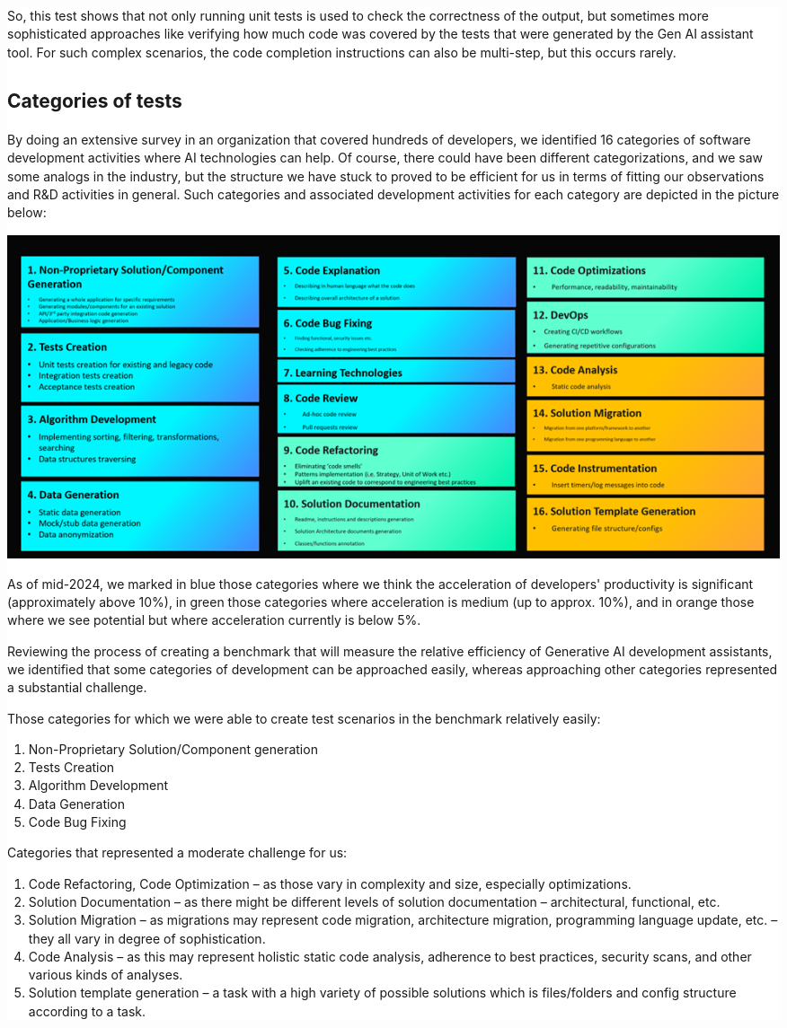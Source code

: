 So, this test shows that not only running unit tests is used to check the correctness of the output, but sometimes more sophisticated approaches like verifying how much code was covered by the tests that were generated by the Gen AI assistant tool. For such complex scenarios, the code completion instructions can also be multi-step, but this occurs rarely.

## Categories of tests

By doing an extensive survey in an organization that covered hundreds of developers, we identified 16 categories of software development activities where AI technologies can help. Of course, there could have been different categorizations, and we saw some analogs in the industry, but the structure we have stuck to proved to be efficient for us in terms of fitting our observations and R&D activities in general. Such categories and associated development activities for each category are depicted in the picture below:

![code-assistants-benchmark-approach-example8.png](../../images/sandbox-test/code-assistants-benchmark-approach-example8.png)

As of mid-2024, we marked in blue those categories where we think the acceleration of developers' productivity is significant (approximately above 10%), in green those categories where acceleration is medium (up to approx. 10%), and in orange those where we see potential but where acceleration currently is below 5%.

Reviewing the process of creating a benchmark that will measure the relative efficiency of Generative AI development assistants, we identified that some categories of development can be approached easily, whereas approaching other categories represented a substantial challenge.

Those categories for which we were able to create test scenarios in the benchmark relatively easily:
1. Non-Proprietary Solution/Component generation
2. Tests Creation
3. Algorithm Development
4. Data Generation
5. Code Bug Fixing

Categories that represented a moderate challenge for us:
1. Code Refactoring, Code Optimization – as those vary in complexity and size, especially optimizations.
2. Solution Documentation – as there might be different levels of solution documentation – architectural, functional, etc.
3. Solution Migration – as migrations may represent code migration, architecture migration, programming language update, etc. – they all vary in degree of sophistication.
4. Code Analysis – as this may represent holistic static code analysis, adherence to best practices, security scans, and other various kinds of analyses.
5. Solution template generation – a task with a high variety of possible solutions which is files/folders and config structure according to a task.
